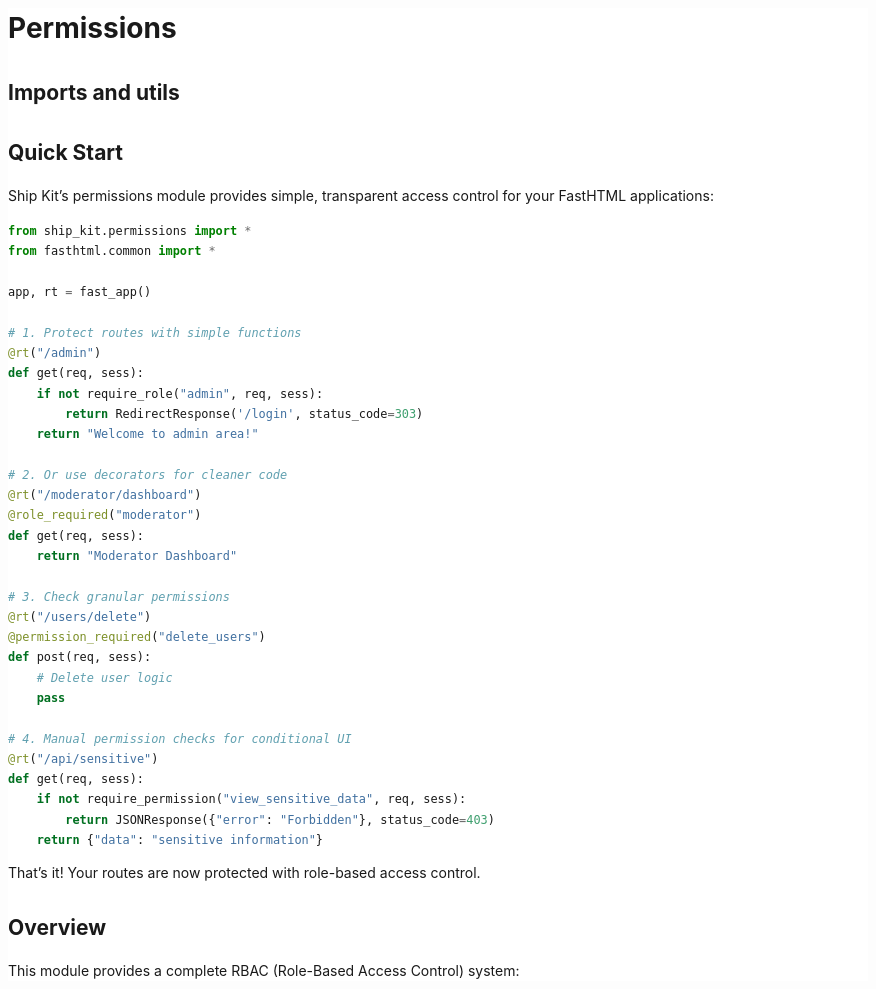 # Permissions




## Imports and utils

## Quick Start

Ship Kit’s permissions module provides simple, transparent access
control for your FastHTML applications:

``` python
from ship_kit.permissions import *
from fasthtml.common import *

app, rt = fast_app()

# 1. Protect routes with simple functions
@rt("/admin")
def get(req, sess):
    if not require_role("admin", req, sess):
        return RedirectResponse('/login', status_code=303)
    return "Welcome to admin area!"

# 2. Or use decorators for cleaner code
@rt("/moderator/dashboard")
@role_required("moderator")
def get(req, sess):
    return "Moderator Dashboard"

# 3. Check granular permissions
@rt("/users/delete")
@permission_required("delete_users")
def post(req, sess):
    # Delete user logic
    pass

# 4. Manual permission checks for conditional UI
@rt("/api/sensitive")
def get(req, sess):
    if not require_permission("view_sensitive_data", req, sess):
        return JSONResponse({"error": "Forbidden"}, status_code=403)
    return {"data": "sensitive information"}
```

That’s it! Your routes are now protected with role-based access control.

## Overview

This module provides a complete RBAC (Role-Based Access Control) system:
